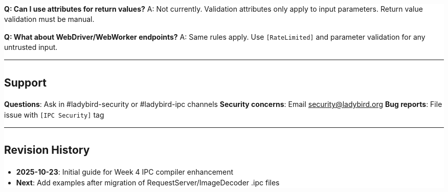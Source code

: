 **Q: Can I use attributes for return values?**
A: Not currently. Validation attributes only apply to input parameters. Return value validation must be manual.

**Q: What about WebDriver/WebWorker endpoints?**
A: Same rules apply. Use `[RateLimited]` and parameter validation for any untrusted input.

---

## Support

**Questions**: Ask in #ladybird-security or #ladybird-ipc channels
**Security concerns**: Email security@ladybird.org
**Bug reports**: File issue with `[IPC Security]` tag

---

## Revision History

- **2025-10-23**: Initial guide for Week 4 IPC compiler enhancement
- **Next**: Add examples after migration of RequestServer/ImageDecoder .ipc files
